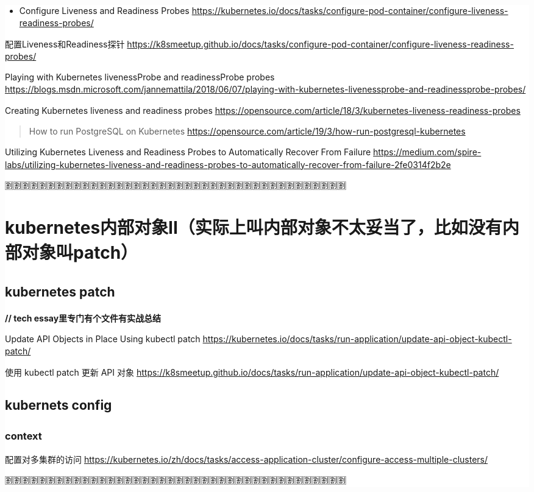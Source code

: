 - Configure Liveness and Readiness Probes https://kubernetes.io/docs/tasks/configure-pod-container/configure-liveness-readiness-probes/

配置Liveness和Readiness探针 https://k8smeetup.github.io/docs/tasks/configure-pod-container/configure-liveness-readiness-probes/

Playing with Kubernetes livenessProbe and readinessProbe probes https://blogs.msdn.microsoft.com/jannemattila/2018/06/07/playing-with-kubernetes-livenessprobe-and-readinessprobe-probes/

Creating Kubernetes liveness and readiness probes https://opensource.com/article/18/3/kubernetes-liveness-readiness-probes
> How to run PostgreSQL on Kubernetes https://opensource.com/article/19/3/how-run-postgresql-kubernetes

Utilizing Kubernetes Liveness and Readiness Probes to Automatically Recover From Failure https://medium.com/spire-labs/utilizing-kubernetes-liveness-and-readiness-probes-to-automatically-recover-from-failure-2fe0314f2b2e

:u5272::u5272::u5272::u5272::u5272::u5272::u5272::u5272::u5272::u5272::u5272::u5272::u5272::u5272::u5272::u5272::u5272::u5272::u5272::u5272::u5272::u5272::u5272::u5272::u5272::u5272::u5272::u5272::u5272::u5272::u5272::u5272::u5272::u5272::u5272::u5272::u5272::u5272::u5272::u5272:

# kubernetes内部对象II（实际上叫内部对象不太妥当了，比如没有内部对象叫patch）

## kubernetes patch
**// tech essay里专门有个文件有实战总结**

Update API Objects in Place Using kubectl patch https://kubernetes.io/docs/tasks/run-application/update-api-object-kubectl-patch/

使用 kubectl patch 更新 API 对象 https://k8smeetup.github.io/docs/tasks/run-application/update-api-object-kubectl-patch/

## kubernets config

### context

配置对多集群的访问 https://kubernetes.io/zh/docs/tasks/access-application-cluster/configure-access-multiple-clusters/

:u5272::u5272::u5272::u5272::u5272::u5272::u5272::u5272::u5272::u5272::u5272::u5272::u5272::u5272::u5272::u5272::u5272::u5272::u5272::u5272::u5272::u5272::u5272::u5272::u5272::u5272::u5272::u5272::u5272::u5272::u5272::u5272::u5272::u5272::u5272::u5272::u5272::u5272::u5272::u5272:
